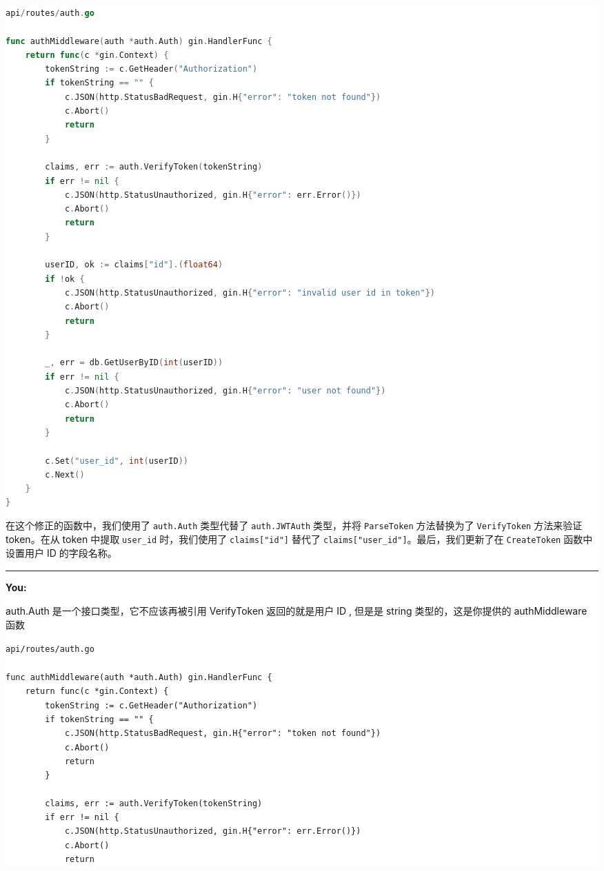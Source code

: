 ```go
api/routes/auth.go

func authMiddleware(auth *auth.Auth) gin.HandlerFunc {
	return func(c *gin.Context) {
		tokenString := c.GetHeader("Authorization")
		if tokenString == "" {
			c.JSON(http.StatusBadRequest, gin.H{"error": "token not found"})
			c.Abort()
			return
		}

		claims, err := auth.VerifyToken(tokenString)
		if err != nil {
			c.JSON(http.StatusUnauthorized, gin.H{"error": err.Error()})
			c.Abort()
			return
		}

		userID, ok := claims["id"].(float64)
		if !ok {
			c.JSON(http.StatusUnauthorized, gin.H{"error": "invalid user id in token"})
			c.Abort()
			return
		}

		_, err = db.GetUserByID(int(userID))
		if err != nil {
			c.JSON(http.StatusUnauthorized, gin.H{"error": "user not found"})
			c.Abort()
			return
		}

		c.Set("user_id", int(userID))
		c.Next()
	}
}
```

在这个修正的函数中，我们使用了 `auth.Auth` 类型代替了 `auth.JWTAuth` 类型，并将 `ParseToken` 方法替换为了 `VerifyToken` 方法来验证 token。在从 token 中提取 `user_id` 时，我们使用了 `claims["id"]` 替代了 `claims["user_id"]`。最后，我们更新了在 `CreateToken` 函数中设置用户 ID 的字段名称。

* * *

**You:**

auth.Auth 是一个接口类型，它不应该再被引用
VerifyToken 返回的就是用户 ID , 但是是 string 类型的，这是你提供的 authMiddleware 函数
```
api/routes/auth.go

func authMiddleware(auth *auth.Auth) gin.HandlerFunc {
	return func(c *gin.Context) {
		tokenString := c.GetHeader("Authorization")
		if tokenString == "" {
			c.JSON(http.StatusBadRequest, gin.H{"error": "token not found"})
			c.Abort()
			return
		}

		claims, err := auth.VerifyToken(tokenString)
		if err != nil {
			c.JSON(http.StatusUnauthorized, gin.H{"error": err.Error()})
			c.Abort()
			return
```